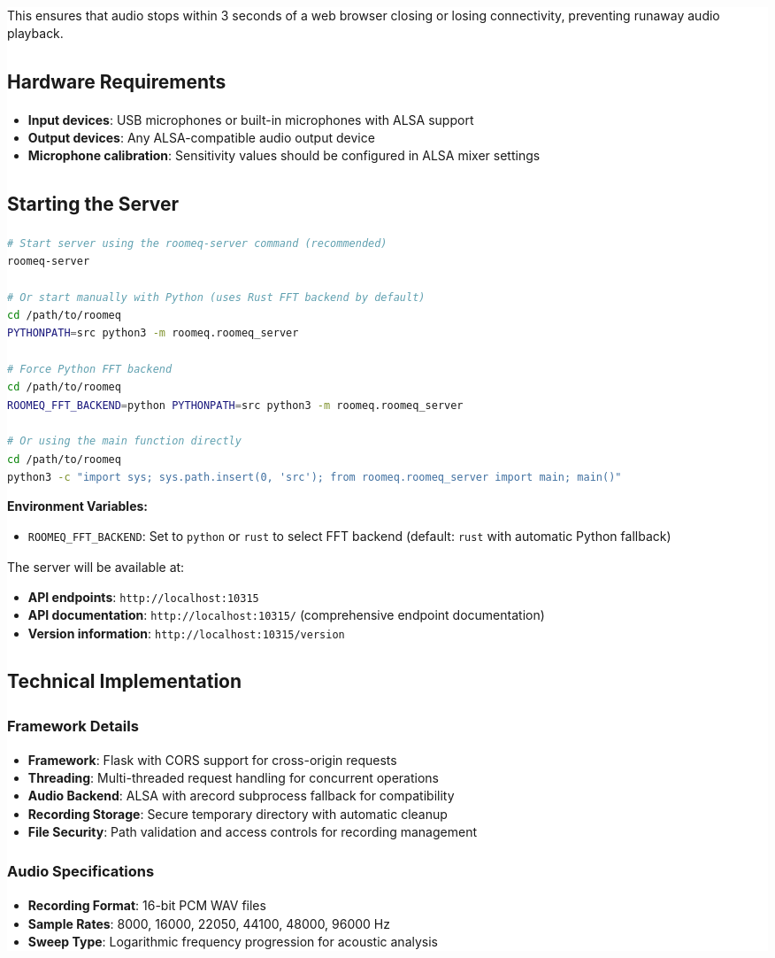 This ensures that audio stops within 3 seconds of a web browser closing or losing connectivity, preventing runaway audio playback.

## Hardware Requirements

- **Input devices**: USB microphones or built-in microphones with ALSA support
- **Output devices**: Any ALSA-compatible audio output device
- **Microphone calibration**: Sensitivity values should be configured in ALSA mixer settings

## Starting the Server

```bash
# Start server using the roomeq-server command (recommended)
roomeq-server

# Or start manually with Python (uses Rust FFT backend by default)
cd /path/to/roomeq
PYTHONPATH=src python3 -m roomeq.roomeq_server

# Force Python FFT backend
cd /path/to/roomeq
ROOMEQ_FFT_BACKEND=python PYTHONPATH=src python3 -m roomeq.roomeq_server

# Or using the main function directly
cd /path/to/roomeq
python3 -c "import sys; sys.path.insert(0, 'src'); from roomeq.roomeq_server import main; main()"
```

**Environment Variables:**
- `ROOMEQ_FFT_BACKEND`: Set to `python` or `rust` to select FFT backend (default: `rust` with automatic Python fallback)

The server will be available at:
- **API endpoints**: `http://localhost:10315`
- **API documentation**: `http://localhost:10315/` (comprehensive endpoint documentation)
- **Version information**: `http://localhost:10315/version`

## Technical Implementation

### Framework Details
- **Framework**: Flask with CORS support for cross-origin requests
- **Threading**: Multi-threaded request handling for concurrent operations
- **Audio Backend**: ALSA with arecord subprocess fallback for compatibility
- **Recording Storage**: Secure temporary directory with automatic cleanup
- **File Security**: Path validation and access controls for recording management

### Audio Specifications
- **Recording Format**: 16-bit PCM WAV files
- **Sample Rates**: 8000, 16000, 22050, 44100, 48000, 96000 Hz
- **Sweep Type**: Logarithmic frequency progression for acoustic analysis
